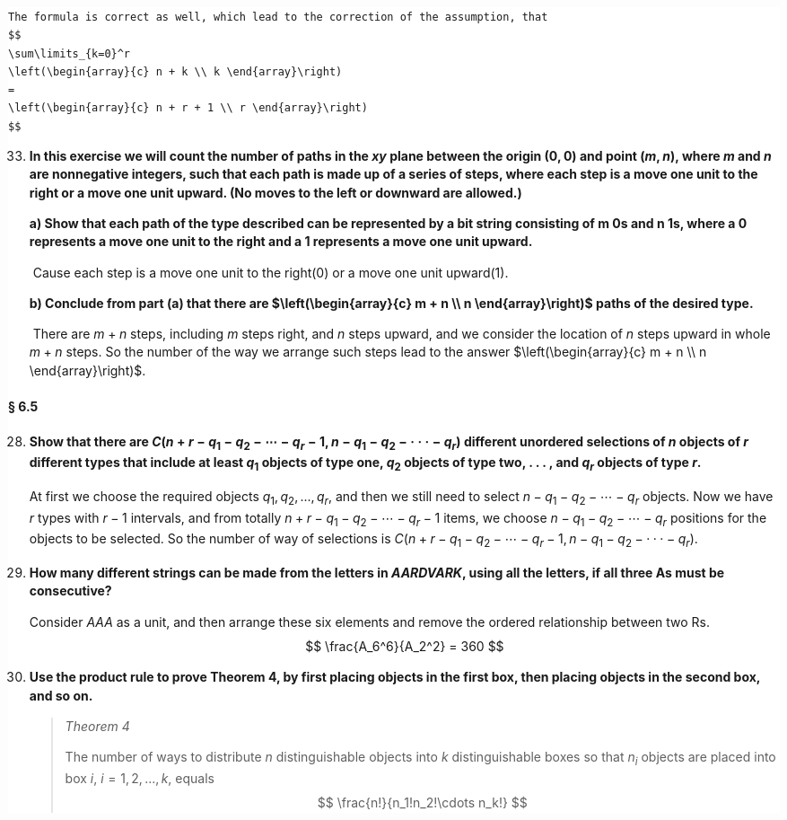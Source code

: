     The formula is correct as well, which lead to the correction of the assumption, that
    $$
    \sum\limits_{k=0}^r 
    \left(\begin{array}{c} n + k \\ k \end{array}\right)
    =
    \left(\begin{array}{c} n + r + 1 \\ r \end{array}\right)
    $$



33. **In this exercise we will count the number of paths in the *xy* plane between the origin $(0, 0)$ and point $(m, n)$, where $m$ and $n$ are nonnegative integers, such that each path is made up of a series of steps, where each step is a move one unit to the right or a move one unit upward. (No moves to the left or downward are allowed.)**

    **a) Show that each path of the type described can be represented by a bit string consisting of m $0$s and n $1$s, where a $0$ represents a move one unit to the right and a $1$ represents a move one unit upward.**

    ​	Cause each step is a move one unit to the right(0) or a move one unit upward(1).

    **b) Conclude from part (a) that there are $\left(\begin{array}{c} m + n \\ n \end{array}\right)$ paths of the desired type.**

    ​	There are $m+n$ steps, including $m$ steps right, and $n$ steps upward, and we consider the location of $n$ steps upward in whole $m+n$ steps. So the number of the way we arrange such steps lead to the answer $\left(\begin{array}{c} m + n \\ n \end{array}\right)$.



#### § 6.5

28. **Show that there are $C(n + r −q_1 −q_2 −\cdots−q_r −1,n − q_1 −q_2 −···−q_r)$ different unordered selections of $n$ objects of $r$ different types that include at least $q_1$ objects of type one, $q_2$ objects of type two, . . . , and $q_r$ objects of type $r$.**

    At first we choose the required objects $q_1,q_2,...,q_r$, and then we still need to select $n-q_1-q_2-\cdots -q_r$ objects. Now we have $r$ types with $r-1$ intervals, and from totally $n + r −q_1 −q_2 −\cdots−q_r −1$ items, we choose $n − q_1 −q_2 −\cdots−q_r$ positions for the objects to be selected. So the number of way of selections is $C(n + r −q_1 −q_2 −\cdots−q_r −1,n − q_1 −q_2 −···−q_r)$.



32. **How many different strings can be made from the letters in *AARDVARK*, using all the letters, if all three As must be consecutive?**

    Consider *AAA* as a unit, and then arrange these six elements and remove the ordered relationship between two Rs.
    $$
    \frac{A_6^6}{A_2^2} = 360
    $$



47. **Use the product rule to prove Theorem 4, by first placing objects in the first box, then placing objects in the second box, and so on.**

    > *Theorem 4*
    >
    > The number of ways to distribute $n$ distinguishable objects into $k$ distinguishable boxes so that $n_i$ objects are placed into box $i$, $i = 1,2,...,k$, equals
    > $$
    > \frac{n!}{n_1!n_2!\cdots n_k!}
    > $$
